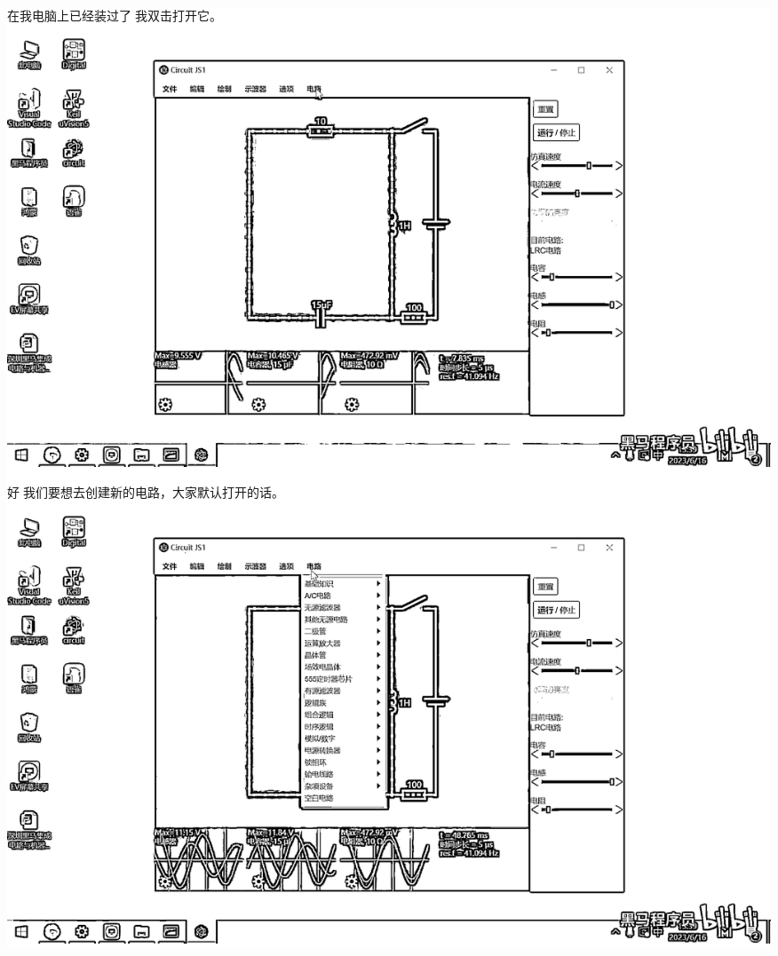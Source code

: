 在我电脑上已经装过了 我双击打开它。

![](img/061bfc190d59823f5b088c7ebb31200b_13.png)

好 我们要想去创建新的电路，大家默认打开的话。

![](img/061bfc190d59823f5b088c7ebb31200b_15.png)
